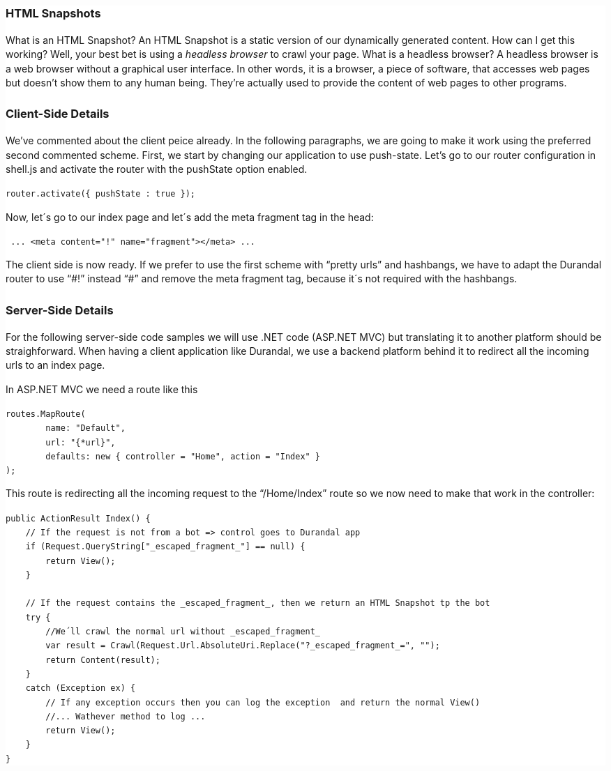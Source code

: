 ### HTML Snapshots

What is an HTML Snapshot? An HTML Snapshot is a static version of our dynamically generated content. How can I get this working? Well, your best bet is using a *headless browser* to crawl your page. What is a headless browser? A headless browser is a web browser without a graphical user interface. In other words, it is a browser, a piece of software, that accesses web pages but doesn’t show them to any human being. They’re actually used to provide the content of web pages to other programs.

### Client-Side Details

We’ve commented about the client peice already. In the following paragraphs, we are going to make it work using the preferred second commented scheme. First, we start by changing our application to use push-state. Let’s go to our router configuration in shell.js and activate the router with the pushState option enabled.

```
router.activate({ pushState : true });
```

Now, let´s go to our index page and let´s add the meta fragment tag in the head:

```
 ... <meta content="!" name="fragment"></meta> ...
```

The client side is now ready. If we prefer to use the first scheme with “pretty urls” and hashbangs, we have to adapt the Durandal router to use “#!” instead “#” and remove the meta fragment tag, because it´s not required with the hashbangs.

### Server-Side Details

For the following server-side code samples we will use .NET code (ASP.NET MVC) but translating it to another platform should be straighforward. When having a client application like Durandal, we use a backend platform behind it to redirect all the incoming urls to an index page.

In ASP.NET MVC we need a route like this

```language-clike
routes.MapRoute(
        name: "Default",
        url: "{*url}",
        defaults: new { controller = "Home", action = "Index" }
);
```

This route is redirecting all the incoming request to the “/Home/Index” route so we now need to make that work in the controller:

```language-clike
public ActionResult Index() {
    // If the request is not from a bot => control goes to Durandal app
    if (Request.QueryString["_escaped_fragment_"] == null) {
        return View();
    }

    // If the request contains the _escaped_fragment_, then we return an HTML Snapshot tp the bot
    try {
        //We´ll crawl the normal url without _escaped_fragment_
        var result = Crawl(Request.Url.AbsoluteUri.Replace("?_escaped_fragment_=", "");
        return Content(result);
    }
    catch (Exception ex) {
        // If any exception occurs then you can log the exception  and return the normal View()
        //... Wathever method to log ...
        return View();
    }
}
```
